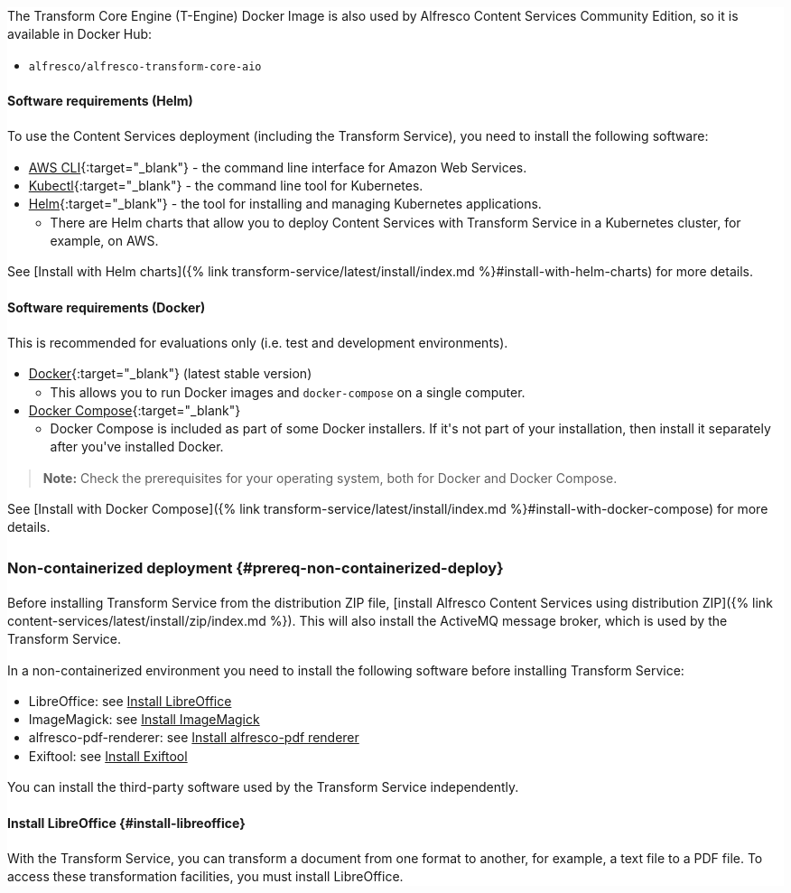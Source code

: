 The Transform Core Engine (T-Engine) Docker Image is also used by Alfresco Content Services Community Edition, so it is 
available in Docker Hub:

* `alfresco/alfresco-transform-core-aio`

#### Software requirements (Helm)
To use the Content Services deployment (including the Transform Service), you need to install the following software:

* [AWS CLI](https://github.com/aws/aws-cli#installation){:target="_blank"} - the command line interface for Amazon Web Services.
* [Kubectl](https://kubernetes.io/docs/tasks/tools/install-kubectl/){:target="_blank"} - the command line tool for Kubernetes.
* [Helm](https://github.com/helm/helm#install){:target="_blank"} - the tool for installing and managing Kubernetes applications.
  * There are Helm charts that allow you to deploy Content Services with Transform Service in a Kubernetes cluster, for example, on AWS.

See [Install with Helm charts]({% link transform-service/latest/install/index.md %}#install-with-helm-charts) for more details.

#### Software requirements (Docker)
This is recommended for evaluations only (i.e. test and development environments).

* [Docker](https://docs.docker.com/install/){:target="_blank"} (latest stable version)
  * This allows you to run Docker images and `docker-compose` on a single computer.
* [Docker Compose](https://docs.docker.com/compose/install/){:target="_blank"}
  * Docker Compose is included as part of some Docker installers. If it's not part of your installation, then install it 
    separately after you've installed Docker.

>**Note:** Check the prerequisites for your operating system, both for Docker and Docker Compose.

See [Install with Docker Compose]({% link transform-service/latest/install/index.md %}#install-with-docker-compose) for more details.

### Non-containerized deployment {#prereq-non-containerized-deploy}
Before installing Transform Service from the distribution ZIP file, 
[install Alfresco Content Services using distribution ZIP]({% link content-services/latest/install/zip/index.md %}).
This will also install the ActiveMQ message broker, which is used by the Transform Service.

In a non-containerized environment you need to install the following software before installing Transform Service:

* LibreOffice: see [Install LibreOffice](#install-libreoffice)
* ImageMagick: see [Install ImageMagick](#install-imagemagick)
* alfresco-pdf-renderer: see [Install alfresco-pdf renderer](#install-pdf-renderer)
* Exiftool: see [Install Exiftool](#install-exiftool)

You can install the third-party software used by the Transform Service independently.

#### Install LibreOffice {#install-libreoffice}
With the Transform Service, you can transform a document from one format to another, for example, a text file to a PDF 
file. To access these transformation facilities, you must install LibreOffice.
